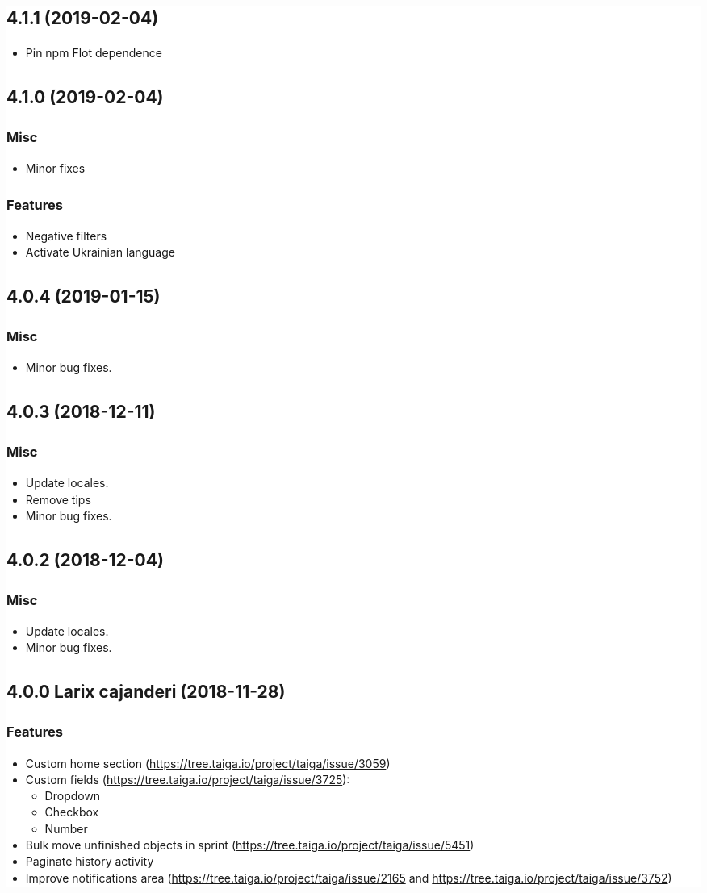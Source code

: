 ## 4.1.1 (2019-02-04)

- Pin npm Flot dependence

## 4.1.0 (2019-02-04)

### Misc

- Minor fixes

### Features

- Negative filters
- Activate Ukrainian language

## 4.0.4 (2019-01-15)

### Misc

- Minor bug fixes.

## 4.0.3 (2018-12-11)

### Misc

- Update locales.
- Remove tips
- Minor bug fixes.

## 4.0.2 (2018-12-04)

### Misc

- Update locales.
- Minor bug fixes.

## 4.0.0 Larix cajanderi (2018-11-28)

### Features

- Custom home section (https://tree.taiga.io/project/taiga/issue/3059)
- Custom fields (https://tree.taiga.io/project/taiga/issue/3725):
    - Dropdown
    - Checkbox
    - Number
- Bulk move unfinished objects in sprint (https://tree.taiga.io/project/taiga/issue/5451)
- Paginate history activity
- Improve notifications area (https://tree.taiga.io/project/taiga/issue/2165 and
  https://tree.taiga.io/project/taiga/issue/3752)
